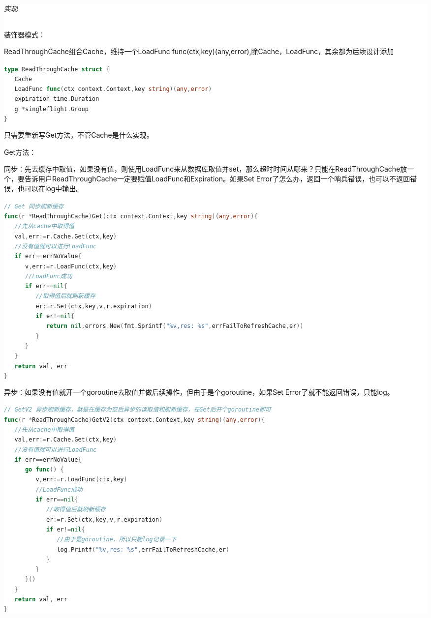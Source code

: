 ###### 实现

装饰器模式：

ReadThroughCache组合Cache，维持一个LoadFunc func(ctx,key)(any,error),除Cache，LoadFunc，其余都为后续设计添加

```go
type ReadThroughCache struct {
   Cache
   LoadFunc func(ctx context.Context,key string)(any,error)
   expiration time.Duration
   g *singleflight.Group
}
```

只需要重新写Get方法，不管Cache是什么实现。

Get方法：

同步：先去缓存中取值，如果没有值，则使用LoadFunc来从数据库取值并set，那么超时时间从哪来？只能在ReadThroughCache放一个，要告诉用户ReadThroughCache一定要赋值LoadFunc和Expiration。如果Set Error了怎么办，返回一个哨兵错误，也可以不返回错误，也可以在log中输出。

```go
// Get 同步刷新缓存
func(r *ReadThroughCache)Get(ctx context.Context,key string)(any,error){
   //先从cache中取得值
   val,err:=r.Cache.Get(ctx,key)
   //没有值就可以进行LoadFunc
   if err==errNoValue{
      v,err:=r.LoadFunc(ctx,key)
      //LoadFunc成功
      if err==nil{
         //取得值后就刷新缓存
         er:=r.Set(ctx,key,v,r.expiration)
         if er!=nil{
            return nil,errors.New(fmt.Sprintf("%v,res: %s",errFailToRefreshCache,er))
         }
      }
   }
   return val, err
}
```

异步：如果没有值就开一个goroutine去取值并做后续操作，但由于是个goroutine，如果Set Error了就不能返回错误，只能log。

```go
// GetV2 异步刷新缓存，就是在缓存为空后异步的读取值和刷新缓存，在Get后开个goroutine即可
func(r *ReadThroughCache)GetV2(ctx context.Context,key string)(any,error){
   //先从cache中取得值
   val,err:=r.Cache.Get(ctx,key)
   //没有值就可以进行LoadFunc
   if err==errNoValue{
      go func() {
         v,err:=r.LoadFunc(ctx,key)
         //LoadFunc成功
         if err==nil{
            //取得值后就刷新缓存
            er:=r.Set(ctx,key,v,r.expiration)
            if er!=nil{
               //由于是goroutine，所以只能log记录一下
               log.Printf("%v,res: %s",errFailToRefreshCache,er)
            }
         }
      }()
   }
   return val, err
}
```
